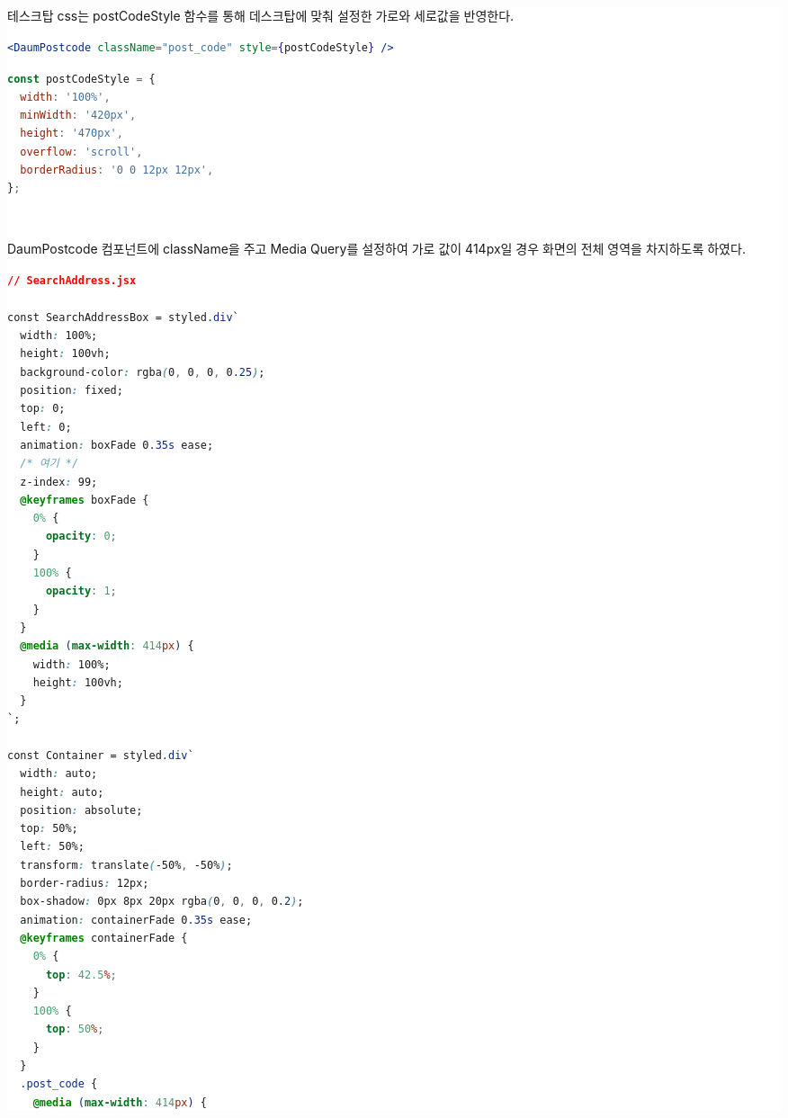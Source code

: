 테스크탑 css는 postCodeStyle 함수를 통해 데스크탑에 맞춰 설정한 가로와 세로값을 반영한다.

```jsx
<DaumPostcode className="post_code" style={postCodeStyle} />
```

```jsx
const postCodeStyle = {
  width: '100%',
  minWidth: '420px',
  height: '470px',
  overflow: 'scroll',
  borderRadius: '0 0 12px 12px',
};
```

<br />

DaumPostcode 컴포넌트에 className을 주고 Media Query를 설정하여 가로 값이 414px일 경우 화면의 전체 영역을 차지하도록 하였다.

```css
// SearchAddress.jsx

const SearchAddressBox = styled.div`
  width: 100%;
  height: 100vh;
  background-color: rgba(0, 0, 0, 0.25);
  position: fixed;
  top: 0;
  left: 0;
  animation: boxFade 0.35s ease;
  /* 여기 */
  z-index: 99;
  @keyframes boxFade {
    0% {
      opacity: 0;
    }
    100% {
      opacity: 1;
    }
  }
  @media (max-width: 414px) {
    width: 100%;
    height: 100vh;
  }
`;

const Container = styled.div`
  width: auto;
  height: auto;
  position: absolute;
  top: 50%;
  left: 50%;
  transform: translate(-50%, -50%);
  border-radius: 12px;
  box-shadow: 0px 8px 20px rgba(0, 0, 0, 0.2);
  animation: containerFade 0.35s ease;
  @keyframes containerFade {
    0% {
      top: 42.5%;
    }
    100% {
      top: 50%;
    }
  }
  .post_code {
    @media (max-width: 414px) {
```